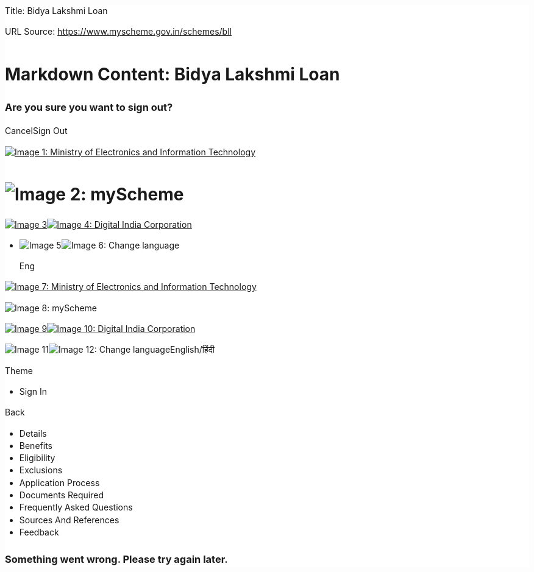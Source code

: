 Title: Bidya Lakshmi Loan

URL Source: https://www.myscheme.gov.in/schemes/bll

Markdown Content:
Bidya Lakshmi Loan
===============
  

### Are you sure you want to sign out?

CancelSign Out

[![Image 1: Ministry of Electronics and Information Technology](https://cdn.myscheme.in/images/logos/emblem-black.svg)](https://www.myscheme.gov.in/)

![Image 2: myScheme](https://cdn.myscheme.in/images/logos/myscheme-logo-black.svg)
==================================================================================

[![Image 3](blob:https://www.myscheme.gov.in/7029bfa5283c1934d72d4efe1c626373)![Image 4: Digital India Corporation](https://cdn.myscheme.in/images/logos/digital-india-black.svg)](https://www.digitalindia.gov.in/)

*   ![Image 5](blob:https://www.myscheme.gov.in/39e3356370f513e3664ceae4ebfc3a5a)![Image 6: Change language](blob:https://www.myscheme.gov.in/b9a31d3949b1882a09ed2f8508d538f3)
    
    Eng
    

[![Image 7: Ministry of Electronics and Information Technology](https://cdn.myscheme.in/images/logos/emblem-black.svg)](https://www.myscheme.gov.in/)

![Image 8: myScheme](https://cdn.myscheme.in/images/logos/myscheme-logo-black.svg)

[![Image 9](blob:https://www.myscheme.gov.in/04e0786ebe0ffe2b3244c2451b75b80f)![Image 10: Digital India Corporation](https://cdn.myscheme.in/images/logos/digital-india-black.svg)](https://www.digitalindia.gov.in/)

![Image 11](blob:https://www.myscheme.gov.in/39e3356370f513e3664ceae4ebfc3a5a)![Image 12: Change language](https://cdn.myscheme.in/images/icons/language.svg)English/हिंदी

Theme

*   Sign In

Back

*   Details
*   Benefits
*   Eligibility
*   Exclusions
*   Application Process
*   Documents Required
*   Frequently Asked Questions
*   Sources And References
*   Feedback

### Something went wrong. Please try again later.

